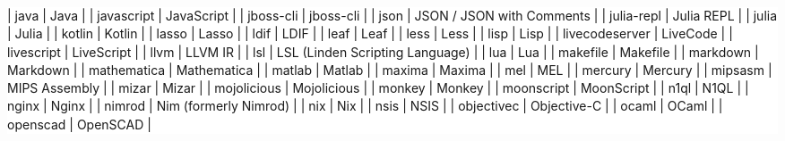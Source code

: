 | java | Java |
| javascript | JavaScript |
| jboss-cli | jboss-cli |
| json | JSON / JSON with Comments |
| julia-repl | Julia REPL |
| julia | Julia |
| kotlin | Kotlin |
| lasso | Lasso |
| ldif | LDIF |
| leaf | Leaf |
| less | Less |
| lisp | Lisp |
| livecodeserver | LiveCode |
| livescript | LiveScript |
| llvm | LLVM IR |
| lsl | LSL (Linden Scripting Language) |
| lua | Lua |
| makefile | Makefile |
| markdown | Markdown |
| mathematica | Mathematica |
| matlab | Matlab |
| maxima | Maxima |
| mel | MEL |
| mercury | Mercury |
| mipsasm | MIPS Assembly |
| mizar | Mizar |
| mojolicious | Mojolicious |
| monkey | Monkey |
| moonscript | MoonScript |
| n1ql | N1QL |
| nginx | Nginx |
| nimrod | Nim (formerly Nimrod) |
| nix | Nix |
| nsis | NSIS |
| objectivec | Objective-C |
| ocaml | OCaml |
| openscad | OpenSCAD |
